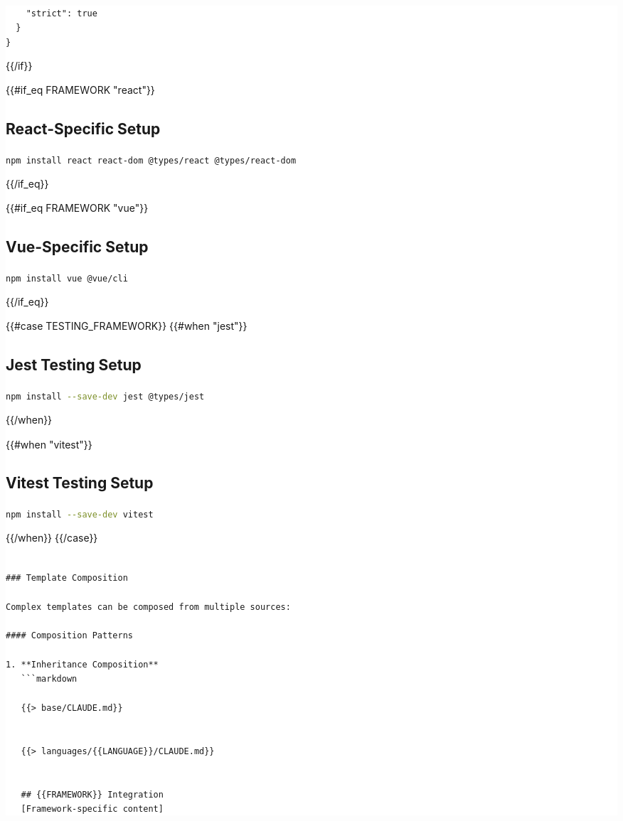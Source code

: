 ```
    "strict": true
  }
}
```
{{/if}}


{{#if_eq FRAMEWORK "react"}}
## React-Specific Setup

```bash
npm install react react-dom @types/react @types/react-dom
```
{{/if_eq}}

{{#if_eq FRAMEWORK "vue"}}
## Vue-Specific Setup

```bash
npm install vue @vue/cli
```
{{/if_eq}}


{{#case TESTING_FRAMEWORK}}
  {{#when "jest"}}
  ## Jest Testing Setup
  
  ```bash
  npm install --save-dev jest @types/jest
  ```
  {{/when}}
  
  {{#when "vitest"}}
  ## Vitest Testing Setup
  
  ```bash
  npm install --save-dev vitest
  ```
  {{/when}}
{{/case}}
```

### Template Composition

Complex templates can be composed from multiple sources:

#### Composition Patterns

1. **Inheritance Composition**
   ```markdown
   
   {{> base/CLAUDE.md}}
   
   
   {{> languages/{{LANGUAGE}}/CLAUDE.md}}
   
   
   ## {{FRAMEWORK}} Integration
   [Framework-specific content]
   ```
